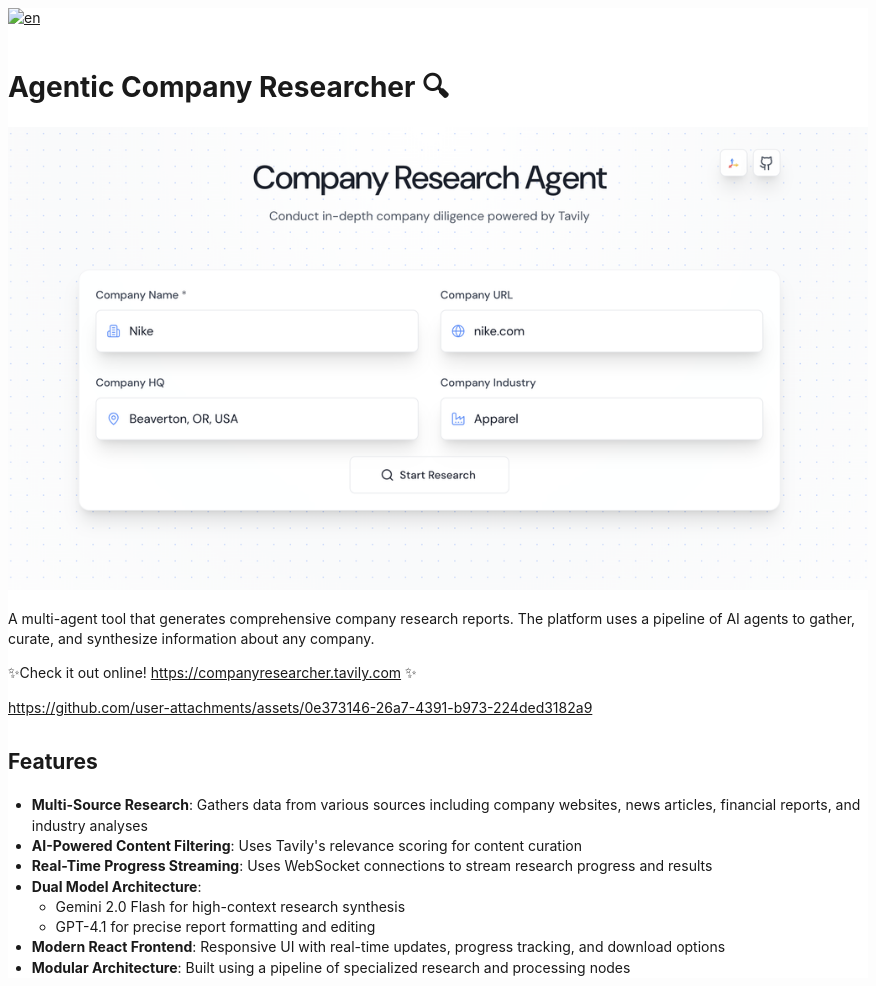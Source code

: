 [![en](https://img.shields.io/badge/lang-en-red.svg)](https://github.com/pogjester/company-research-agent/blob/main/README.md)

# Agentic Company Researcher 🔍

![web ui](<static/ui-1.png>)

A multi-agent tool that generates comprehensive company research reports. The platform uses a pipeline of AI agents to gather, curate, and synthesize information about any company.

✨Check it out online! https://companyresearcher.tavily.com ✨

https://github.com/user-attachments/assets/0e373146-26a7-4391-b973-224ded3182a9

## Features

- **Multi-Source Research**: Gathers data from various sources including company websites, news articles, financial reports, and industry analyses
- **AI-Powered Content Filtering**: Uses Tavily's relevance scoring for content curation
- **Real-Time Progress Streaming**: Uses WebSocket connections to stream research progress and results
- **Dual Model Architecture**: 
  - Gemini 2.0 Flash for high-context research synthesis
  - GPT-4.1 for precise report formatting and editing
- **Modern React Frontend**: Responsive UI with real-time updates, progress tracking, and download options
- **Modular Architecture**: Built using a pipeline of specialized research and processing nodes
